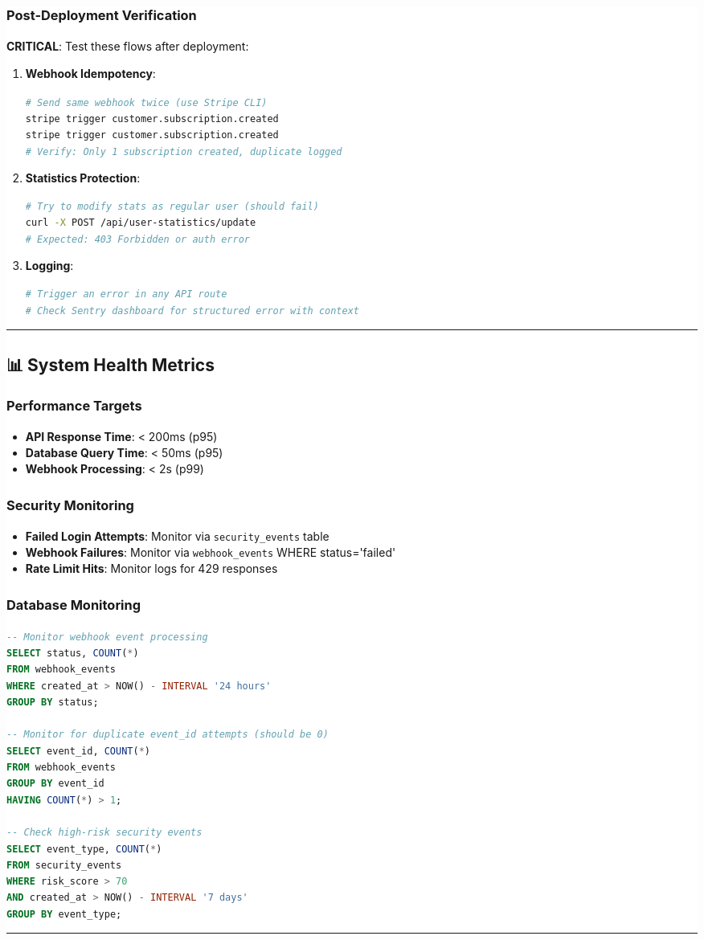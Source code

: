 ### Post-Deployment Verification

**CRITICAL**: Test these flows after deployment:

1. **Webhook Idempotency**:

   ```bash
   # Send same webhook twice (use Stripe CLI)
   stripe trigger customer.subscription.created
   stripe trigger customer.subscription.created
   # Verify: Only 1 subscription created, duplicate logged
   ```

2. **Statistics Protection**:

   ```bash
   # Try to modify stats as regular user (should fail)
   curl -X POST /api/user-statistics/update
   # Expected: 403 Forbidden or auth error
   ```

3. **Logging**:
   ```bash
   # Trigger an error in any API route
   # Check Sentry dashboard for structured error with context
   ```

---

## 📊 System Health Metrics

### Performance Targets

- **API Response Time**: < 200ms (p95)
- **Database Query Time**: < 50ms (p95)
- **Webhook Processing**: < 2s (p99)

### Security Monitoring

- **Failed Login Attempts**: Monitor via `security_events` table
- **Webhook Failures**: Monitor via `webhook_events` WHERE status='failed'
- **Rate Limit Hits**: Monitor logs for 429 responses

### Database Monitoring

```sql
-- Monitor webhook event processing
SELECT status, COUNT(*)
FROM webhook_events
WHERE created_at > NOW() - INTERVAL '24 hours'
GROUP BY status;

-- Monitor for duplicate event_id attempts (should be 0)
SELECT event_id, COUNT(*)
FROM webhook_events
GROUP BY event_id
HAVING COUNT(*) > 1;

-- Check high-risk security events
SELECT event_type, COUNT(*)
FROM security_events
WHERE risk_score > 70
AND created_at > NOW() - INTERVAL '7 days'
GROUP BY event_type;
```

---
